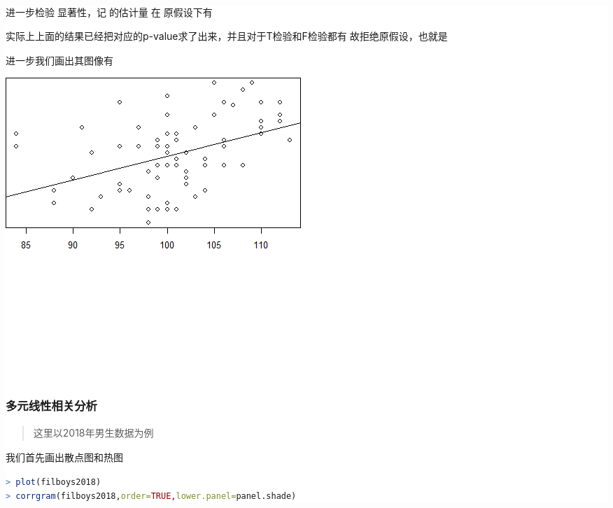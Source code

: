 

进一步检验  ![formula](https://latex.codecogs.com/gif.latex?%5Cbeta_1) 显著性，记 ![formula](https://latex.codecogs.com/gif.latex?%5Csigma) 的估计量  ![formula](https://latex.codecogs.com/gif.latex?%5Chat%7B%5Csigma%7D%5E2%3D%5Cfrac%7BQ_e%7D%7Bn-2%7D) 在 ![formula](https://latex.codecogs.com/gif.latex?%5Cbeta_1%3D0) 原假设下有

![formula](https://latex.codecogs.com/gif.latex?%0AT%20%3D%20%5Cfrac%7B%5Chat%7B%5Cbeta_1%7D%7D%7Bsd%28%5Chat%7B%5Cbeta_1%7D%29%7D%20%5Csim%20t%28n-2%29%0A)

![formula](https://latex.codecogs.com/gif.latex?%0AF%20%3D%20T%5E2%20%5Csim%20F%281%2Cn-2%29%0A)

实际上上面的结果已经把对应的p-value求了出来，并且对于T检验和F检验都有 ![formula](https://latex.codecogs.com/gif.latex?p-value%3C%5Calpha) 故拒绝原假设，也就是 ![formula](https://latex.codecogs.com/gif.latex?%5Cbeta_1%20%E2%89%A0%200)

进一步我们画出其图像有

![line](img/line.png)



### 多元线性相关分析

> 这里以2018年男生数据为例

我们首先画出散点图和热图

```R
> plot(filboys2018)
> corrgram(filboys2018,order=TRUE,lower.panel=panel.shade)
```
